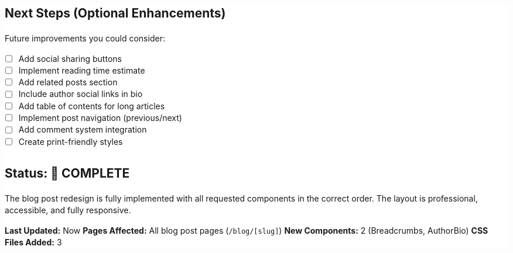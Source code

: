 ## Next Steps (Optional Enhancements)

Future improvements you could consider:

- [ ] Add social sharing buttons
- [ ] Implement reading time estimate
- [ ] Add related posts section
- [ ] Include author social links in bio
- [ ] Add table of contents for long articles
- [ ] Implement post navigation (previous/next)
- [ ] Add comment system integration
- [ ] Create print-friendly styles

## Status: 🎉 COMPLETE

The blog post redesign is fully implemented with all requested components in the correct order. The layout is professional, accessible, and fully responsive.

**Last Updated:** Now
**Pages Affected:** All blog post pages (`/blog/[slug]`)
**New Components:** 2 (Breadcrumbs, AuthorBio)
**CSS Files Added:** 3

